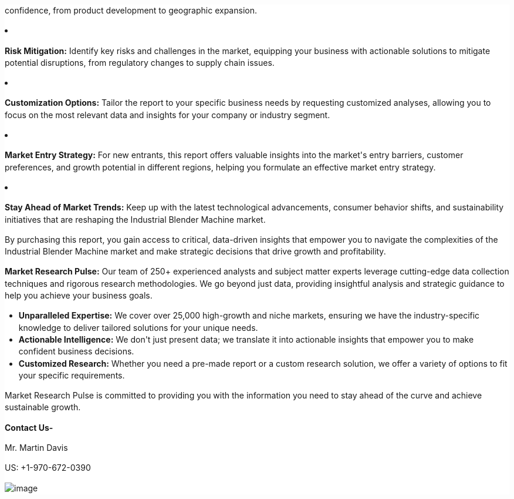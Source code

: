 confidence, from product development to geographic expansion.</p></li><li><p><strong>Risk Mitigation:</strong> Identify key risks and challenges in the market, equipping your business with actionable solutions to mitigate potential disruptions, from regulatory changes to supply chain issues.</p></li><li><p><strong>Customization Options:</strong> Tailor the report to your specific business needs by requesting customized analyses, allowing you to focus on the most relevant data and insights for your company or industry segment.</p></li><li><p><strong>Market Entry Strategy:</strong> For new entrants, this report offers valuable insights into the market's entry barriers, customer preferences, and growth potential in different regions, helping you formulate an effective market entry strategy.</p></li><li><p><strong>Stay Ahead of Market Trends:</strong> Keep up with the latest technological advancements, consumer behavior shifts, and sustainability initiatives that are reshaping the Industrial Blender Machine market.</p></li></ol><p>By purchasing this report, you gain access to critical, data-driven insights that empower you to navigate the complexities of the Industrial Blender Machine market and make strategic decisions that drive growth and profitability.</p><p><strong>Market Research Pulse:</strong>&nbsp;Our team of 250+ experienced analysts and subject matter experts leverage cutting-edge data collection techniques and rigorous research methodologies. We go beyond just data, providing insightful analysis and strategic guidance to help you achieve your business goals.</p><ul><li><strong>Unparalleled Expertise:</strong>&nbsp;We cover over 25,000 high-growth and niche markets, ensuring we have the industry-specific knowledge to deliver tailored solutions for your unique needs.</li><li><strong>Actionable Intelligence:</strong>&nbsp;We don't just present data; we translate it into actionable insights that empower you to make confident business decisions.</li><li><strong>Customized Research:</strong>&nbsp;Whether you need a pre-made report or a custom research solution, we offer a variety of options to fit your specific requirements.</li></ul><p>Market Research Pulse is committed to providing you with the information you need to stay ahead of the curve and achieve sustainable growth.</p><p><strong>Contact Us-</strong></p><p>Mr. Martin Davis</p><p>US: +1-970-672-0390</p>
![image](https://github.com/user-attachments/assets/8b7022c3-8298-4fbf-9fd1-c0c77e4d56a0)
